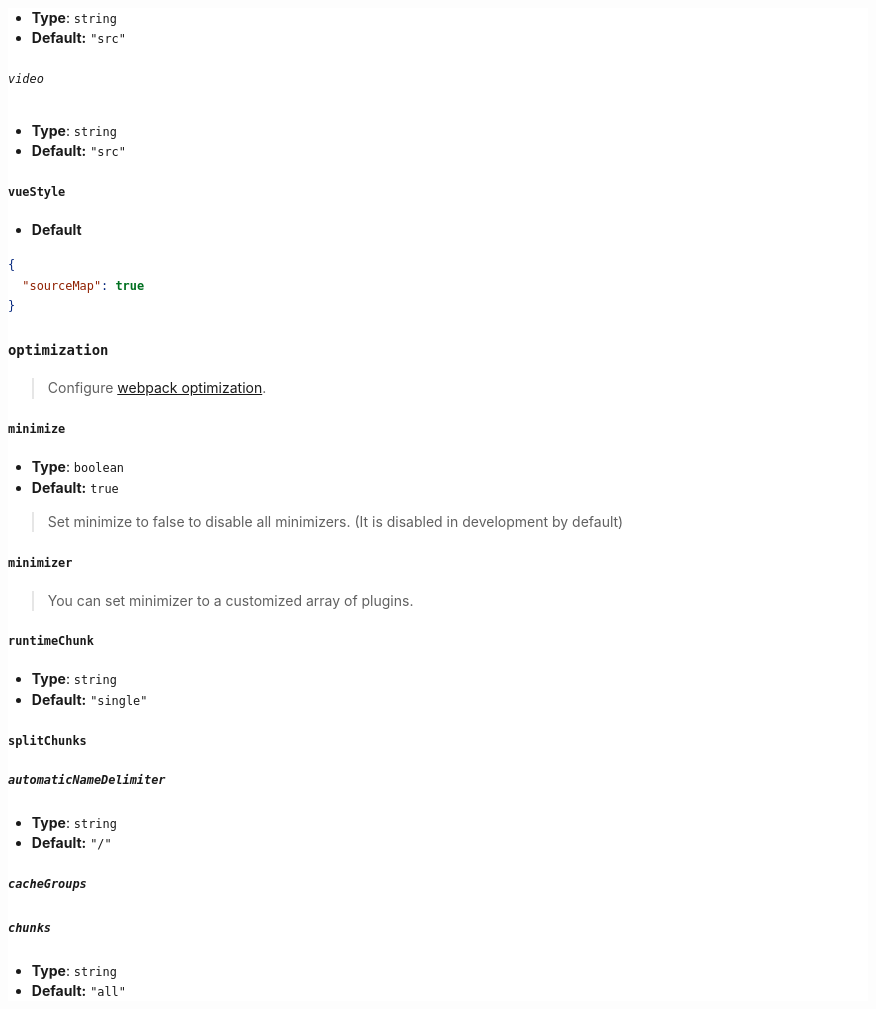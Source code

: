 - **Type**: `string`
- **Default:** `"src"`


###### `video`

- **Type**: `string`
- **Default:** `"src"`


#### `vueStyle`

- **Default**
```json
{
  "sourceMap": true
}
```


### `optimization`

> Configure [webpack optimization](https://webpack.js.org/configuration/optimization/).


#### `minimize`

- **Type**: `boolean`
- **Default:** `true`

> Set minimize to false to disable all minimizers. (It is disabled in development by default)


#### `minimizer`


> You can set minimizer to a customized array of plugins.


#### `runtimeChunk`

- **Type**: `string`
- **Default:** `"single"`


#### `splitChunks`


##### `automaticNameDelimiter`

- **Type**: `string`
- **Default:** `"/"`


##### `cacheGroups`



##### `chunks`

- **Type**: `string`
- **Default:** `"all"`
